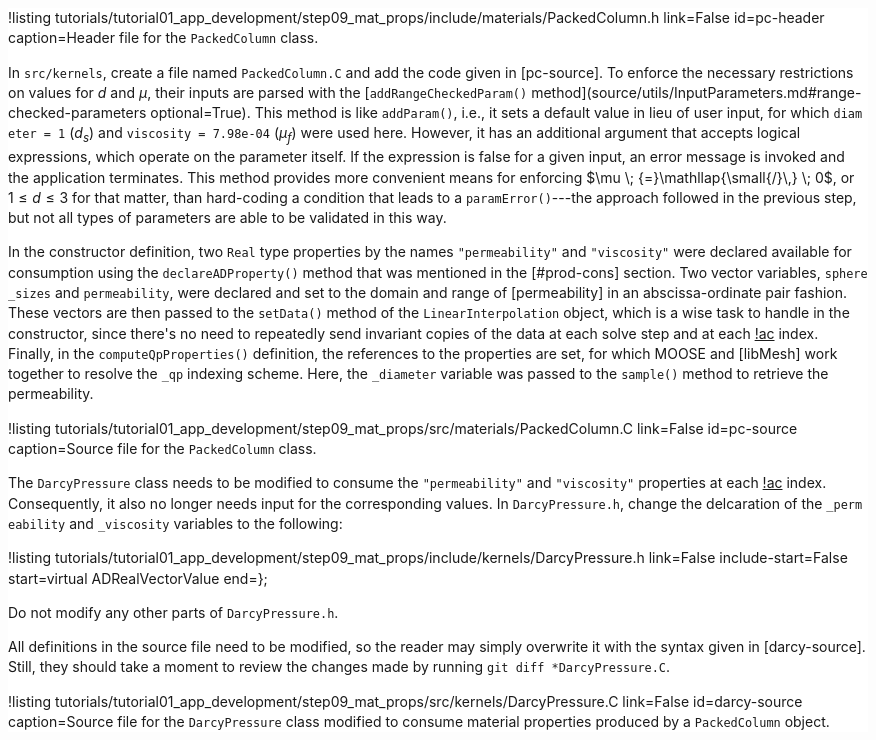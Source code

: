!listing tutorials/tutorial01_app_development/step09_mat_props/include/materials/PackedColumn.h
         link=False
         id=pc-header
         caption=Header file for the `PackedColumn` class.

In `src/kernels`, create a file named `PackedColumn.C` and add the code given in [pc-source]. To enforce the necessary restrictions on values for $d$ and $\mu$, their inputs are parsed with the [`addRangeCheckedParam()` method](source/utils/InputParameters.md#range-checked-parameters optional=True). This method is like `addParam()`, i.e., it sets a default value in lieu of user input, for which `diameter = 1` ($d_{s}$) and `viscosity = 7.98e-04` ($\mu_{f}$) were used here. However, it has an additional argument that accepts logical expressions, which operate on the parameter itself. If the expression is false for a given input, an error message is invoked and the application terminates. This method provides more convenient means for enforcing $\mu \; {=}\mathllap{\small{/}\,} \; 0$, or $1 \le d \le 3$ for that matter, than hard-coding a condition that leads to a `paramError()`---the approach followed in the previous step, but not all types of parameters are able to be validated in this way.

In the constructor definition, two `Real` type properties by the names `"permeability"` and `"viscosity"` were declared available for consumption using the `declareADProperty()` method that was mentioned in the [#prod-cons] section. Two vector variables, `sphere_sizes` and `permeability`, were declared and set to the domain and range of [permeability] in an abscissa-ordinate pair fashion. These vectors are then passed to the `setData()` method of the `LinearInterpolation` object, which is a wise task to handle in the constructor, since there's no need to repeatedly send invariant copies of the data at each solve step and at each [!ac](QP) index. Finally, in the `computeQpProperties()` definition, the references to the properties are set, for which MOOSE and [libMesh] work together to resolve the `_qp` indexing scheme. Here, the `_diameter` variable was passed to the `sample()` method to retrieve the permeability.

!listing tutorials/tutorial01_app_development/step09_mat_props/src/materials/PackedColumn.C
         link=False
         id=pc-source
         caption=Source file for the `PackedColumn` class.

The `DarcyPressure` class needs to be modified to consume the `"permeability"` and `"viscosity"` properties at each [!ac](QP) index. Consequently, it also no longer needs input for the corresponding values. In `DarcyPressure.h`, change the delcaration of the `_permeability` and `_viscosity` variables to the following:

!listing tutorials/tutorial01_app_development/step09_mat_props/include/kernels/DarcyPressure.h
         link=False
         include-start=False
         start=virtual ADRealVectorValue
         end=};

Do not modify any other parts of `DarcyPressure.h`.

All definitions in the source file need to be modified, so the reader may simply overwrite it with the syntax given in [darcy-source]. Still, they should take a moment to review the changes made by running `git diff *DarcyPressure.C`.

!listing tutorials/tutorial01_app_development/step09_mat_props/src/kernels/DarcyPressure.C
         link=False
         id=darcy-source
         caption=Source file for the `DarcyPressure` class modified to consume material properties produced by a `PackedColumn` object.

